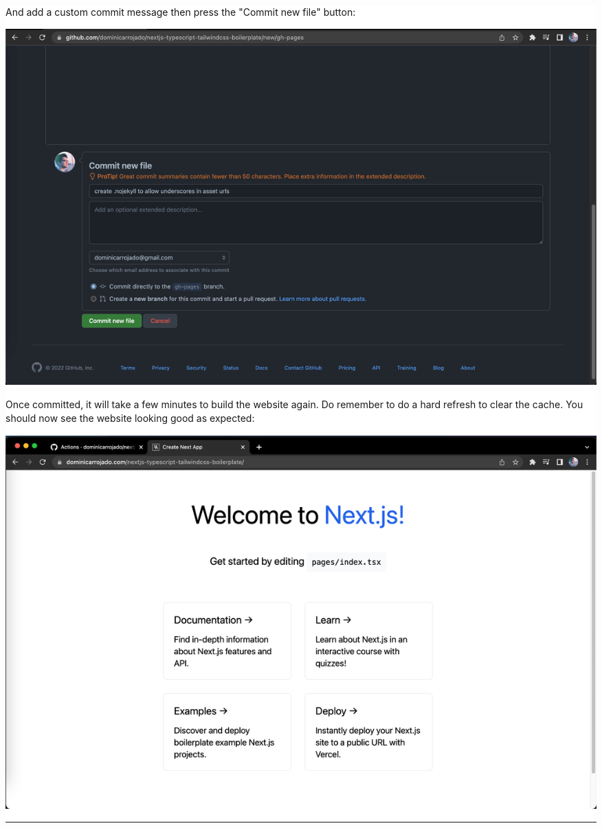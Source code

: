 And add a custom commit message then press the "Commit new file" button:

![Screenshot of creating .nojekyll file on GitHub Repository](/images/posts/local-development-setup-for-nextjs-typescript-and-tailwindcss-projects/github-repository-create-nojekyll-file-2.png)

Once committed, it will take a few minutes to build the website again. Do remember to do a hard refresh to clear the cache. You should now see the website looking good as expected:

![Screenshot of Create Next App deployed on GitHub Pages](/images/posts/local-development-setup-for-nextjs-typescript-and-tailwindcss-projects/create-next-app-deployed-on-github-pages.png)

---
